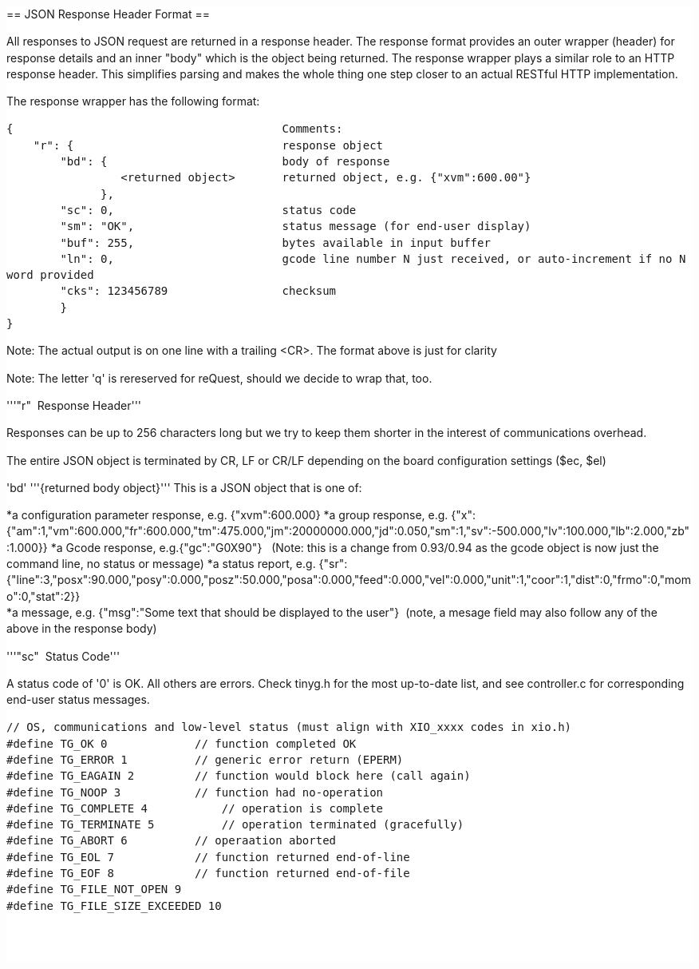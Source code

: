 == JSON Response Header Format  ==

All responses to JSON request are returned in a response header. The response format provides an outer wrapper (header) for response details and an inner "body" which is the object being returned. The response wrapper plays a similar role to an HTTP response header. This simplifies parsing and makes the whole thing one step closer to an actual RESTful HTTP implementation.&nbsp; 

The response wrapper has the following format: 
<pre>{                                        Comments:
    "r": {                               response object
&nbsp; &nbsp; &nbsp; &nbsp; "bd": { &nbsp;   &nbsp; &nbsp; &nbsp; &nbsp; &nbsp; &nbsp; &nbsp; &nbsp; &nbsp; &nbsp; &nbsp;body of response
&nbsp; &nbsp; &nbsp; &nbsp; &nbsp; &nbsp; &nbsp; &nbsp;  &lt;returned object&gt; &nbsp;  &nbsp; &nbsp;returned object, e.g. {"xvm":600.00"}
&nbsp; &nbsp; &nbsp; &nbsp; &nbsp; &nbsp; &nbsp; },
&nbsp; &nbsp; &nbsp; &nbsp; "sc": 0, &nbsp; &nbsp; &nbsp; &nbsp; &nbsp; &nbsp; &nbsp; &nbsp; &nbsp; &nbsp; &nbsp; &nbsp; status code
&nbsp; &nbsp; &nbsp; &nbsp; "sm": "OK", &nbsp; &nbsp; &nbsp; &nbsp; &nbsp; &nbsp; &nbsp; &nbsp; &nbsp; &nbsp; &nbsp;status message (for end-user display)
        "buf": 255,                      bytes available in input buffer
        "ln": 0,                         gcode line number N just received, or auto-increment if no N word provided
&nbsp; &nbsp; &nbsp; &nbsp; "cks": 123456789 &nbsp; &nbsp; &nbsp; &nbsp; &nbsp; &nbsp; &nbsp; &nbsp; checksum
&nbsp; &nbsp; &nbsp; &nbsp; }
}
</pre> 
Note: The actual output is on one line with a trailing &lt;CR&gt;. The format above is just for clarity 

Note: The letter 'q' is rereserved for reQuest, should we decide to wrap that, too.<br> 

'''"r" &nbsp;Response Header''' 

Responses can be up to 256 characters long but we try to keep them shorter in the interest of communications overhead.<br> 

The entire JSON object is terminated by CR, LF or CR/LF depending on the board configuration settings ($ec, $el)<br> 

'bd'&nbsp;'''{returned body object}''' This is a JSON object that is one of: 

*a configuration parameter response, e.g.&nbsp;{"xvm":600.000} 
*a group response, e.g.&nbsp;{"x":{"am":1,"vm":600.000,"fr":600.000,"tm":475.000,"jm":20000000.000,"jd":0.050,"sm":1,"sv":-500.000,"lv":100.000,"lb":2.000,"zb":1.000}} 
*a Gcode response, e.g.{"gc":"G0X90"} &nbsp; (Note: this is a change from 0.93/0.94 as the gcode object is now just the command line, no status or message) 
*a status report, e.g.&nbsp;{"sr":{"line":3,"posx":90.000,"posy":0.000,"posz":50.000,"posa":0.000,"feed":0.000,"vel":0.000,"unit":1,"coor":1,"dist":0,"frmo":0,"momo":0,"stat":2}}<br> 
*a message, e.g. {"msg":"Some text that should be displayed to the user"} &nbsp;(note, a mesage field may also follow any of the above in the response body)

'''"sc" &nbsp;Status Code''' 

A status code of '0' is OK. All others are errors. Check tinyg.h for the most up-to-date list, and see controller.c for corresponding end-user status messages.<br> 
<pre>// OS, communications and low-level status (must align with XIO_xxxx codes in xio.h)
#define	TG_OK 0				// function completed OK
#define	TG_ERROR 1			// generic error return (EPERM)
#define	TG_EAGAIN 2			// function would block here (call again)
#define	TG_NOOP 3			// function had no-operation
#define	TG_COMPLETE 4			// operation is complete
#define TG_TERMINATE 5			// operation terminated (gracefully)
#define TG_ABORT 6			// operaation aborted
#define	TG_EOL 7			// function returned end-of-line
#define	TG_EOF 8			// function returned end-of-file 
#define	TG_FILE_NOT_OPEN 9
#define	TG_FILE_SIZE_EXCEEDED 10